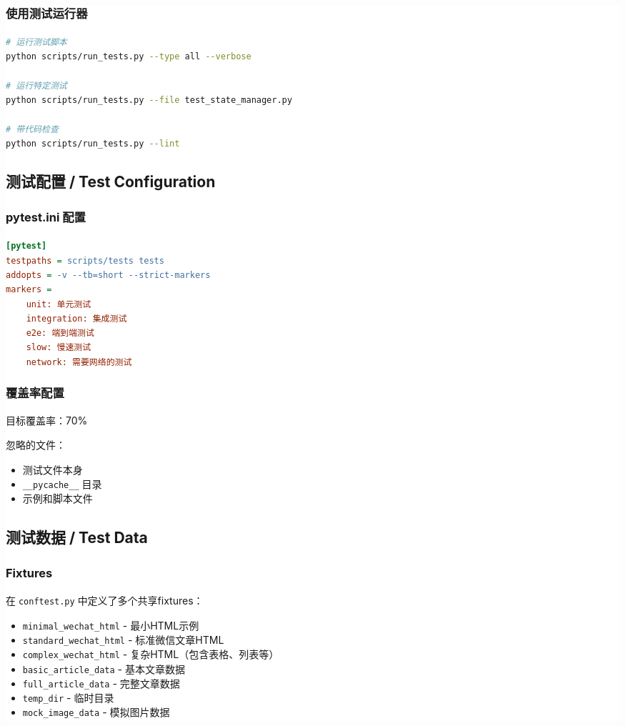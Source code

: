 ### 使用测试运行器

```bash
# 运行测试脚本
python scripts/run_tests.py --type all --verbose

# 运行特定测试
python scripts/run_tests.py --file test_state_manager.py

# 带代码检查
python scripts/run_tests.py --lint
```

## 测试配置 / Test Configuration

### pytest.ini 配置

```ini
[pytest]
testpaths = scripts/tests tests
addopts = -v --tb=short --strict-markers
markers =
    unit: 单元测试
    integration: 集成测试
    e2e: 端到端测试
    slow: 慢速测试
    network: 需要网络的测试
```

### 覆盖率配置

目标覆盖率：70%

忽略的文件：
- 测试文件本身
- `__pycache__` 目录
- 示例和脚本文件

## 测试数据 / Test Data

### Fixtures

在 `conftest.py` 中定义了多个共享fixtures：

- `minimal_wechat_html` - 最小HTML示例
- `standard_wechat_html` - 标准微信文章HTML
- `complex_wechat_html` - 复杂HTML（包含表格、列表等）
- `basic_article_data` - 基本文章数据
- `full_article_data` - 完整文章数据
- `temp_dir` - 临时目录
- `mock_image_data` - 模拟图片数据
